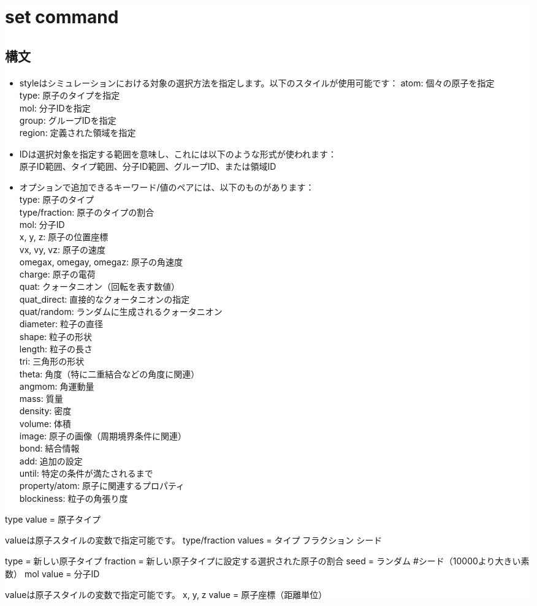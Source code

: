 # set command

## 構文

- styleはシミュレーションにおける対象の選択方法を指定します。以下のスタイルが使用可能です：
atom: 個々の原子を指定  
type: 原子のタイプを指定  
mol: 分子IDを指定  
group: グループIDを指定  
region: 定義された領域を指定  

- IDは選択対象を指定する範囲を意味し、これには以下のような形式が使われます：  
原子ID範囲、タイプ範囲、分子ID範囲、グループID、または領域ID  
- オプションで追加できるキーワード/値のペアには、以下のものがあります：  
type: 原子のタイプ  
type/fraction: 原子のタイプの割合  
mol: 分子ID  
x, y, z: 原子の位置座標  
vx, vy, vz: 原子の速度  
omegax, omegay, omegaz: 原子の角速度  
charge: 原子の電荷  
quat: クォータニオン（回転を表す数値）  
quat_direct: 直接的なクォータニオンの指定  
quat/random: ランダムに生成されるクォータニオン  
diameter: 粒子の直径  
shape: 粒子の形状  
length: 粒子の長さ  
tri: 三角形の形状  
theta: 角度（特に二重結合などの角度に関連）  
angmom: 角運動量  
mass: 質量  
density: 密度  
volume: 体積  
image: 原子の画像（周期境界条件に関連）  
bond: 結合情報  
add: 追加の設定  
until: 特定の条件が満たされるまで  
property/atom: 原子に関連するプロパティ  
blockiness: 粒子の角張り度  

type value = 原子タイプ

valueは原子スタイルの変数で指定可能です。
type/fraction values = タイプ フラクション シード

type = 新しい原子タイプ
fraction = 新しい原子タイプに設定する選択された原子の割合
seed = ランダム #シード（10000より大きい素数）
mol value = 分子ID

valueは原子スタイルの変数で指定可能です。
x, y, z value = 原子座標（距離単位）
